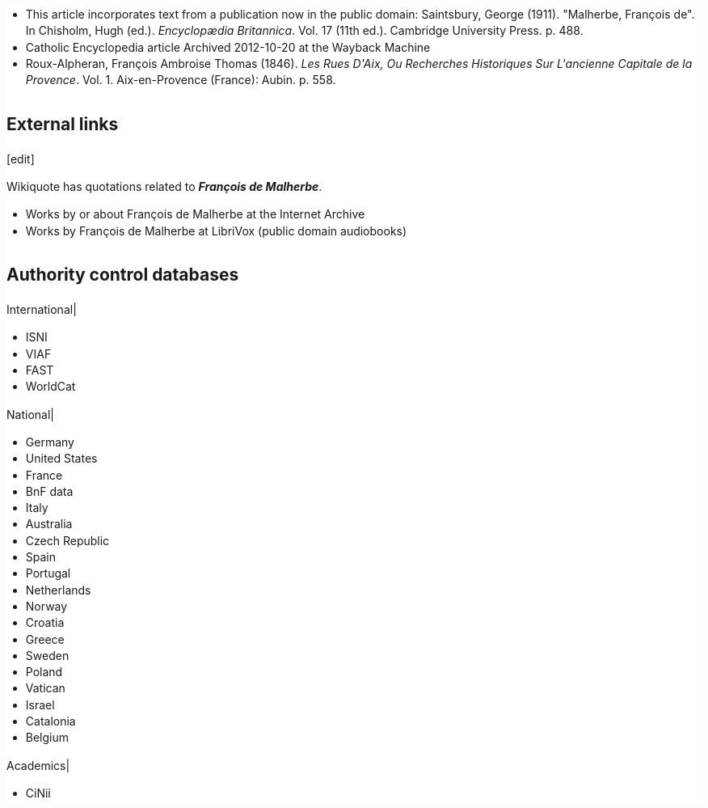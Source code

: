 

  * This article incorporates text from a publication now in the public domain: Saintsbury, George (1911). "Malherbe, François de". In Chisholm, Hugh (ed.). _Encyclopædia Britannica_. Vol. 17 (11th ed.). Cambridge University Press. p. 488.
  * Catholic Encyclopedia article Archived 2012-10-20 at the Wayback Machine
  * Roux-Alpheran, François Ambroise Thomas (1846). _Les Rues D'Aix, Ou Recherches Historiques Sur L'ancienne Capitale de la Provence_. Vol. 1. Aix-en-Provence (France): Aubin. p. 558.



## External links

[edit]

Wikiquote has quotations related to _**François de Malherbe**_.

  * Works by or about François de Malherbe at the Internet Archive
  * Works by François de Malherbe at LibriVox (public domain audiobooks) 



Authority control databases  
---  
International| 

  * ISNI
  * VIAF
  * FAST
  * WorldCat

  
National| 

  * Germany
  * United States
  * France
  * BnF data
  * Italy
  * Australia
  * Czech Republic
  * Spain
  * Portugal
  * Netherlands
  * Norway
  * Croatia
  * Greece
  * Sweden
  * Poland
  * Vatican
  * Israel
  * Catalonia
  * Belgium

  
Academics| 

  * CiNii
